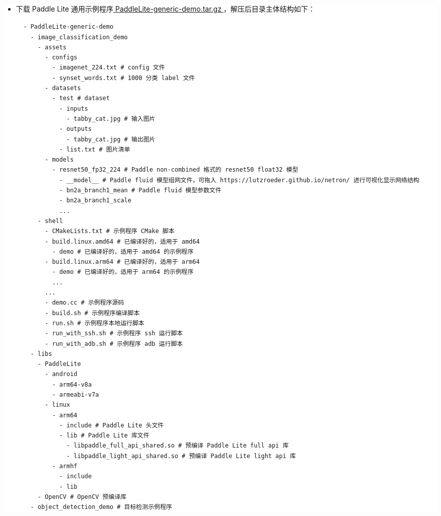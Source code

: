- 下载 Paddle Lite 通用示例程序[ PaddleLite-generic-demo.tar.gz ](https://paddlelite-demo.bj.bcebos.com/devices/generic/PaddleLite-generic-demo.tar.gz)，解压后目录主体结构如下：

  ```shell
    - PaddleLite-generic-demo
      - image_classification_demo
        - assets
          - configs
            - imagenet_224.txt # config 文件
            - synset_words.txt # 1000 分类 label 文件
          - datasets
            - test # dataset
              - inputs
                - tabby_cat.jpg # 输入图片
              - outputs
                - tabby_cat.jpg # 输出图片
              - list.txt # 图片清单
          - models
            - resnet50_fp32_224 # Paddle non-combined 格式的 resnet50 float32 模型
              - __model__ # Paddle fluid 模型组网文件，可拖入 https://lutzroeder.github.io/netron/ 进行可视化显示网络结构
              - bn2a_branch1_mean # Paddle fluid 模型参数文件
              - bn2a_branch1_scale
              ...
        - shell
          - CMakeLists.txt # 示例程序 CMake 脚本
          - build.linux.amd64 # 已编译好的，适用于 amd64
            - demo # 已编译好的，适用于 amd64 的示例程序
          - build.linux.arm64 # 已编译好的，适用于 arm64
            - demo # 已编译好的，适用于 arm64 的示例程序
            ...
          ...
          - demo.cc # 示例程序源码
          - build.sh # 示例程序编译脚本
          - run.sh # 示例程序本地运行脚本
          - run_with_ssh.sh # 示例程序 ssh 运行脚本
          - run_with_adb.sh # 示例程序 adb 运行脚本
      - libs
        - PaddleLite
          - android
            - arm64-v8a
            - armeabi-v7a
          - linux
            - arm64
              - include # Paddle Lite 头文件
              - lib # Paddle Lite 库文件
                - libpaddle_full_api_shared.so # 预编译 Paddle Lite full api 库
                - libpaddle_light_api_shared.so # 预编译 Paddle Lite light api 库
            - armhf
              - include
              - lib
        - OpenCV # OpenCV 预编译库
      - object_detection_demo # 目标检测示例程序
  ```
